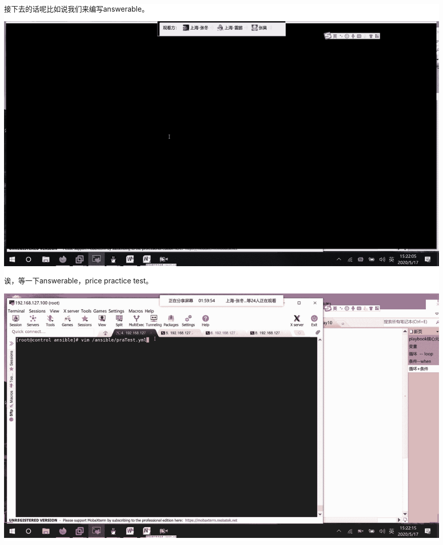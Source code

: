 接下去的话呢比如说我们来编写answerable。

![](img/0080b606b764efc04328e70fcc5fe588_264.png)

诶，等一下answerable，price practice test。

![](img/0080b606b764efc04328e70fcc5fe588_266.png)
